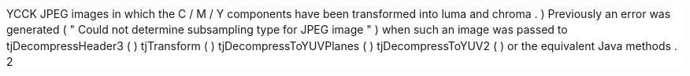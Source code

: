 YCCK
JPEG
images
in
which
the
C
/
M
/
Y
components
have
been
transformed
into
luma
and
chroma
.
)
Previously
an
error
was
generated
(
"
Could
not
determine
subsampling
type
for
JPEG
image
"
)
when
such
an
image
was
passed
to
tjDecompressHeader3
(
)
tjTransform
(
)
tjDecompressToYUVPlanes
(
)
tjDecompressToYUV2
(
)
or
the
equivalent
Java
methods
.
2